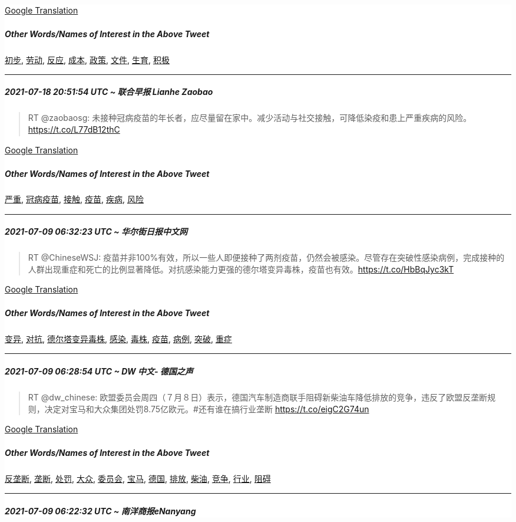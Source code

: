 [Google Translation](https://translate.google.com/?hi=en&tab=TT&sl=zh-CN&tl=en&op=translate&text=RT+%40ChineseWSJ%3A+%E4%B8%BA%E4%BA%86%E9%BC%93%E5%8A%B1%E7%94%9F%E8%82%B2%EF%BC%8C%E5%91%A8%E4%BA%8C%E6%96%B0%E9%A2%81%E5%B8%83%E7%9A%84%E4%B8%80%E4%BB%BD%E6%94%BF%E7%AD%96%E6%96%87%E4%BB%B6%E7%A7%B0%EF%BC%8C%E4%B8%AD%E5%9B%BD%E5%B0%86%E5%9C%A8%E6%9C%AA%E6%9D%A5%E4%BA%94%E5%B9%B4%E9%99%8D%E4%BD%8E%E5%85%BB%E8%82%B2%E5%92%8C%E6%95%99%E8%82%B2%E6%88%90%E6%9C%AC%EF%BC%8C%E5%B9%B6%E5%8A%A0%E5%BC%BA%E5%AF%B9%E5%A5%B3%E6%80%A7%E7%9A%84%E5%8A%B3%E5%8A%A8%E4%BF%9D%E6%8A%A4%E3%80%82%E4%B8%8E%E6%AD%A4%E5%89%8D%E5%AE%A3%E5%B8%83%E7%9A%84%E4%B8%89%E5%AD%A9%E6%94%BF%E7%AD%96%E7%9B%B8%E6%AF%94%EF%BC%8C%E4%BA%BA%E4%BB%AC%E5%AF%B9%E6%96%B0%E6%94%BF%E7%9A%84%E5%88%9D%E6%AD%A5%E5%8F%8D%E5%BA%94%E6%80%BB%E4%BD%93%E4%B8%8A%E6%9B%B4%E4%B8%BA%E7%A7%AF%E6%9E%81%E3%80%82https%3A%2F%2Ft.co%2FgrWysXufqv)
##### Other Words/Names of Interest in the Above Tweet
[初步](初步.md), [劳动](劳动.md), [反应](反应.md), [成本](成本.md), [政策](政策.md), [文件](文件.md), [生育](生育.md), [积极](积极.md)
___
##### 2021-07-18 20:51:54 UTC ~ 联合早报 Lianhe Zaobao
> RT @zaobaosg: 未接种冠病疫苗的年长者，应尽量留在家中。减少活动与社交接触，可降低染疫和患上严重疾病的风险。https://t.co/L77dB12thC

[Google Translation](https://translate.google.com/?hi=en&tab=TT&sl=zh-CN&tl=en&op=translate&text=RT+%40zaobaosg%3A+%E6%9C%AA%E6%8E%A5%E7%A7%8D%E5%86%A0%E7%97%85%E7%96%AB%E8%8B%97%E7%9A%84%E5%B9%B4%E9%95%BF%E8%80%85%EF%BC%8C%E5%BA%94%E5%B0%BD%E9%87%8F%E7%95%99%E5%9C%A8%E5%AE%B6%E4%B8%AD%E3%80%82%E5%87%8F%E5%B0%91%E6%B4%BB%E5%8A%A8%E4%B8%8E%E7%A4%BE%E4%BA%A4%E6%8E%A5%E8%A7%A6%EF%BC%8C%E5%8F%AF%E9%99%8D%E4%BD%8E%E6%9F%93%E7%96%AB%E5%92%8C%E6%82%A3%E4%B8%8A%E4%B8%A5%E9%87%8D%E7%96%BE%E7%97%85%E7%9A%84%E9%A3%8E%E9%99%A9%E3%80%82https%3A%2F%2Ft.co%2FL77dB12thC)
##### Other Words/Names of Interest in the Above Tweet
[严重](严重.md), [冠病疫苗](冠病疫苗.md), [接触](接触.md), [疫苗](疫苗.md), [疾病](疾病.md), [风险](风险.md)
___
##### 2021-07-09 06:32:23 UTC ~ 华尔街日报中文网
> RT @ChineseWSJ: 疫苗并非100%有效，所以一些人即便接种了两剂疫苗，仍然会被感染。尽管存在突破性感染病例，完成接种的人群出现重症和死亡的比例显著降低。对抗感染能力更强的德尔塔变异毒株，疫苗也有效。https://t.co/HbBqJyc3kT

[Google Translation](https://translate.google.com/?hi=en&tab=TT&sl=zh-CN&tl=en&op=translate&text=RT+%40ChineseWSJ%3A+%E7%96%AB%E8%8B%97%E5%B9%B6%E9%9D%9E100%25%E6%9C%89%E6%95%88%EF%BC%8C%E6%89%80%E4%BB%A5%E4%B8%80%E4%BA%9B%E4%BA%BA%E5%8D%B3%E4%BE%BF%E6%8E%A5%E7%A7%8D%E4%BA%86%E4%B8%A4%E5%89%82%E7%96%AB%E8%8B%97%EF%BC%8C%E4%BB%8D%E7%84%B6%E4%BC%9A%E8%A2%AB%E6%84%9F%E6%9F%93%E3%80%82%E5%B0%BD%E7%AE%A1%E5%AD%98%E5%9C%A8%E7%AA%81%E7%A0%B4%E6%80%A7%E6%84%9F%E6%9F%93%E7%97%85%E4%BE%8B%EF%BC%8C%E5%AE%8C%E6%88%90%E6%8E%A5%E7%A7%8D%E7%9A%84%E4%BA%BA%E7%BE%A4%E5%87%BA%E7%8E%B0%E9%87%8D%E7%97%87%E5%92%8C%E6%AD%BB%E4%BA%A1%E7%9A%84%E6%AF%94%E4%BE%8B%E6%98%BE%E8%91%97%E9%99%8D%E4%BD%8E%E3%80%82%E5%AF%B9%E6%8A%97%E6%84%9F%E6%9F%93%E8%83%BD%E5%8A%9B%E6%9B%B4%E5%BC%BA%E7%9A%84%E5%BE%B7%E5%B0%94%E5%A1%94%E5%8F%98%E5%BC%82%E6%AF%92%E6%A0%AA%EF%BC%8C%E7%96%AB%E8%8B%97%E4%B9%9F%E6%9C%89%E6%95%88%E3%80%82https%3A%2F%2Ft.co%2FHbBqJyc3kT)
##### Other Words/Names of Interest in the Above Tweet
[变异](变异.md), [对抗](对抗.md), [德尔塔变异毒株](德尔塔变异毒株.md), [感染](感染.md), [毒株](毒株.md), [疫苗](疫苗.md), [病例](病例.md), [突破](突破.md), [重症](重症.md)
___
##### 2021-07-09 06:28:54 UTC ~ DW 中文- 德国之声
> RT @dw_chinese: 欧盟委员会周四（７月８日）表示，德国汽车制造商联手阻碍新柴油车降低排放的竞争，违反了欧盟反垄断规则，决定对宝马和大众集团处罚8.75亿欧元。#还有谁在搞行业垄断  https://t.co/eigC2G74un

[Google Translation](https://translate.google.com/?hi=en&tab=TT&sl=zh-CN&tl=en&op=translate&text=RT+%40dw_chinese%3A+%E6%AC%A7%E7%9B%9F%E5%A7%94%E5%91%98%E4%BC%9A%E5%91%A8%E5%9B%9B%EF%BC%88%EF%BC%97%E6%9C%88%EF%BC%98%E6%97%A5%EF%BC%89%E8%A1%A8%E7%A4%BA%EF%BC%8C%E5%BE%B7%E5%9B%BD%E6%B1%BD%E8%BD%A6%E5%88%B6%E9%80%A0%E5%95%86%E8%81%94%E6%89%8B%E9%98%BB%E7%A2%8D%E6%96%B0%E6%9F%B4%E6%B2%B9%E8%BD%A6%E9%99%8D%E4%BD%8E%E6%8E%92%E6%94%BE%E7%9A%84%E7%AB%9E%E4%BA%89%EF%BC%8C%E8%BF%9D%E5%8F%8D%E4%BA%86%E6%AC%A7%E7%9B%9F%E5%8F%8D%E5%9E%84%E6%96%AD%E8%A7%84%E5%88%99%EF%BC%8C%E5%86%B3%E5%AE%9A%E5%AF%B9%E5%AE%9D%E9%A9%AC%E5%92%8C%E5%A4%A7%E4%BC%97%E9%9B%86%E5%9B%A2%E5%A4%84%E7%BD%9A8.75%E4%BA%BF%E6%AC%A7%E5%85%83%E3%80%82%23%E8%BF%98%E6%9C%89%E8%B0%81%E5%9C%A8%E6%90%9E%E8%A1%8C%E4%B8%9A%E5%9E%84%E6%96%AD++https%3A%2F%2Ft.co%2FeigC2G74un)
##### Other Words/Names of Interest in the Above Tweet
[反垄断](反垄断.md), [垄断](垄断.md), [处罚](处罚.md), [大众](大众.md), [委员会](委员会.md), [宝马](宝马.md), [德国](德国.md), [排放](排放.md), [柴油](柴油.md), [竞争](竞争.md), [行业](行业.md), [阻碍](阻碍.md)
___
##### 2021-07-09 06:22:32 UTC ~ 南洋商报eNanyang